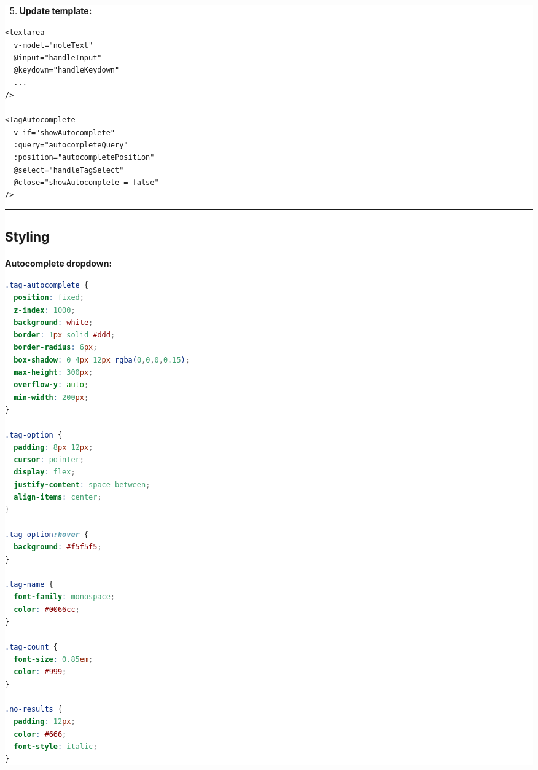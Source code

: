 5. **Update template:**
```vue
<textarea
  v-model="noteText"
  @input="handleInput"
  @keydown="handleKeydown"
  ...
/>

<TagAutocomplete
  v-if="showAutocomplete"
  :query="autocompleteQuery"
  :position="autocompletePosition"
  @select="handleTagSelect"
  @close="showAutocomplete = false"
/>
```

---

## Styling

**Autocomplete dropdown:**
```css
.tag-autocomplete {
  position: fixed;
  z-index: 1000;
  background: white;
  border: 1px solid #ddd;
  border-radius: 6px;
  box-shadow: 0 4px 12px rgba(0,0,0,0.15);
  max-height: 300px;
  overflow-y: auto;
  min-width: 200px;
}

.tag-option {
  padding: 8px 12px;
  cursor: pointer;
  display: flex;
  justify-content: space-between;
  align-items: center;
}

.tag-option:hover {
  background: #f5f5f5;
}

.tag-name {
  font-family: monospace;
  color: #0066cc;
}

.tag-count {
  font-size: 0.85em;
  color: #999;
}

.no-results {
  padding: 12px;
  color: #666;
  font-style: italic;
}
```
